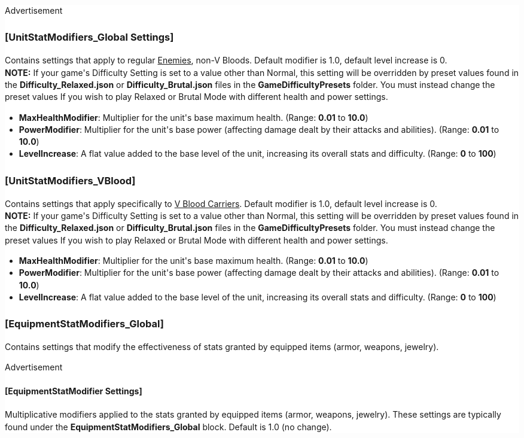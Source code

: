 Advertisement

### [UnitStatModifiers_Global Settings]

Contains settings that apply to regular
[Enemies](/wiki/Enemies "Enemies"), non-V Bloods. Default modifier is
1.0, default level increase is 0.\
**NOTE:** If your game\'s Difficulty Setting is set to a value other
than Normal, this setting will be overridden by preset values found in
the **Difficulty_Relaxed.json** or **Difficulty_Brutal.json** files in
the **GameDifficultyPresets** folder. You must instead change the preset
values If you wish to play Relaxed or Brutal Mode with different health
and power settings.

- **MaxHealthModifier**: Multiplier for the unit\'s base maximum health.
  (Range: **0.01** to **10.0**)
- **PowerModifier**: Multiplier for the unit\'s base power (affecting
  damage dealt by their attacks and abilities). (Range: **0.01** to
  **10.0**)
- **LevelIncrease**: A flat value added to the base level of the unit,
  increasing its overall stats and difficulty. (Range: **0** to **100**)

### [UnitStatModifiers_VBlood]

Contains settings that apply specifically to [V Blood
Carriers](/wiki/V_Blood_Carriers "V Blood Carriers"). Default modifier
is 1.0, default level increase is 0.\
**NOTE:** If your game\'s Difficulty Setting is set to a value other
than Normal, this setting will be overridden by preset values found in
the **Difficulty_Relaxed.json** or **Difficulty_Brutal.json** files in
the **GameDifficultyPresets** folder. You must instead change the preset
values If you wish to play Relaxed or Brutal Mode with different health
and power settings.

- **MaxHealthModifier**: Multiplier for the unit\'s base maximum health.
  (Range: **0.01** to **10.0**)
- **PowerModifier**: Multiplier for the unit\'s base power (affecting
  damage dealt by their attacks and abilities). (Range: **0.01** to
  **10.0**)
- **LevelIncrease**: A flat value added to the base level of the unit,
  increasing its overall stats and difficulty. (Range: **0** to **100**)

### [EquipmentStatModifiers_Global]

Contains settings that modify the effectiveness of stats granted by
equipped items (armor, weapons, jewelry).

Advertisement

#### [EquipmentStatModifier Settings]

Multiplicative modifiers applied to the stats granted by equipped items
(armor, weapons, jewelry). These settings are typically found under the
**EquipmentStatModifiers_Global** block. Default is 1.0 (no change).

